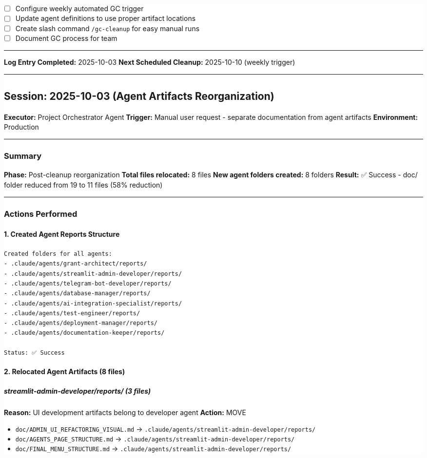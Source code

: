 - [ ] Configure weekly automated GC trigger
- [ ] Update agent definitions to use proper artifact locations
- [ ] Create slash command `/gc-cleanup` for easy manual runs
- [ ] Document GC process for team

---

**Log Entry Completed:** 2025-10-03
**Next Scheduled Cleanup:** 2025-10-10 (weekly trigger)

---

## Session: 2025-10-03 (Agent Artifacts Reorganization)

**Executor:** Project Orchestrator Agent
**Trigger:** Manual user request - separate documentation from agent artifacts
**Environment:** Production

---

### Summary

**Phase:** Post-cleanup reorganization
**Total files relocated:** 8 files
**New agent folders created:** 8 folders
**Result:** ✅ Success - doc/ folder reduced from 19 to 11 files (58% reduction)

---

### Actions Performed

#### 1. Created Agent Reports Structure
```
Created folders for all agents:
- .claude/agents/grant-architect/reports/
- .claude/agents/streamlit-admin-developer/reports/
- .claude/agents/telegram-bot-developer/reports/
- .claude/agents/database-manager/reports/
- .claude/agents/ai-integration-specialist/reports/
- .claude/agents/test-engineer/reports/
- .claude/agents/deployment-manager/reports/
- .claude/agents/documentation-keeper/reports/

Status: ✅ Success
```

#### 2. Relocated Agent Artifacts (8 files)

##### streamlit-admin-developer/reports/ (3 files)
**Reason:** UI development artifacts belong to developer agent
**Action:** MOVE

- `doc/ADMIN_UI_REFACTORING_VISUAL.md` → `.claude/agents/streamlit-admin-developer/reports/`
- `doc/AGENTS_PAGE_STRUCTURE.md` → `.claude/agents/streamlit-admin-developer/reports/`
- `doc/FINAL_MENU_STRUCTURE.md` → `.claude/agents/streamlit-admin-developer/reports/`
